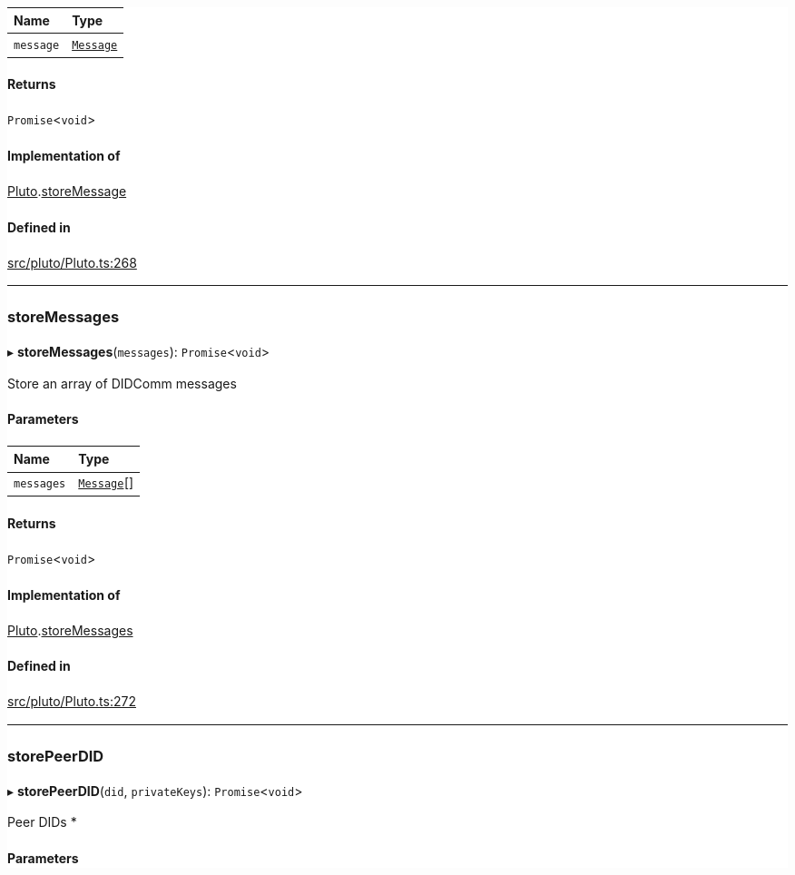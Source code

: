 | Name | Type |
| :------ | :------ |
| `message` | [`Message`](Domain.Message-1.md) |

#### Returns

`Promise`\<`void`\>

#### Implementation of

[Pluto](../interfaces/Domain.Pluto-1.md).[storeMessage](../interfaces/Domain.Pluto-1.md#storemessage)

#### Defined in

[src/pluto/Pluto.ts:268](https://github.com/input-output-hk/atala-prism-wallet-sdk-ts/blob/a3fc2aa/src/pluto/Pluto.ts#L268)

___

### storeMessages

▸ **storeMessages**(`messages`): `Promise`\<`void`\>

Store an array of DIDComm messages

#### Parameters

| Name | Type |
| :------ | :------ |
| `messages` | [`Message`](Domain.Message-1.md)[] |

#### Returns

`Promise`\<`void`\>

#### Implementation of

[Pluto](../interfaces/Domain.Pluto-1.md).[storeMessages](../interfaces/Domain.Pluto-1.md#storemessages)

#### Defined in

[src/pluto/Pluto.ts:272](https://github.com/input-output-hk/atala-prism-wallet-sdk-ts/blob/a3fc2aa/src/pluto/Pluto.ts#L272)

___

### storePeerDID

▸ **storePeerDID**(`did`, `privateKeys`): `Promise`\<`void`\>

Peer DIDs *

#### Parameters
